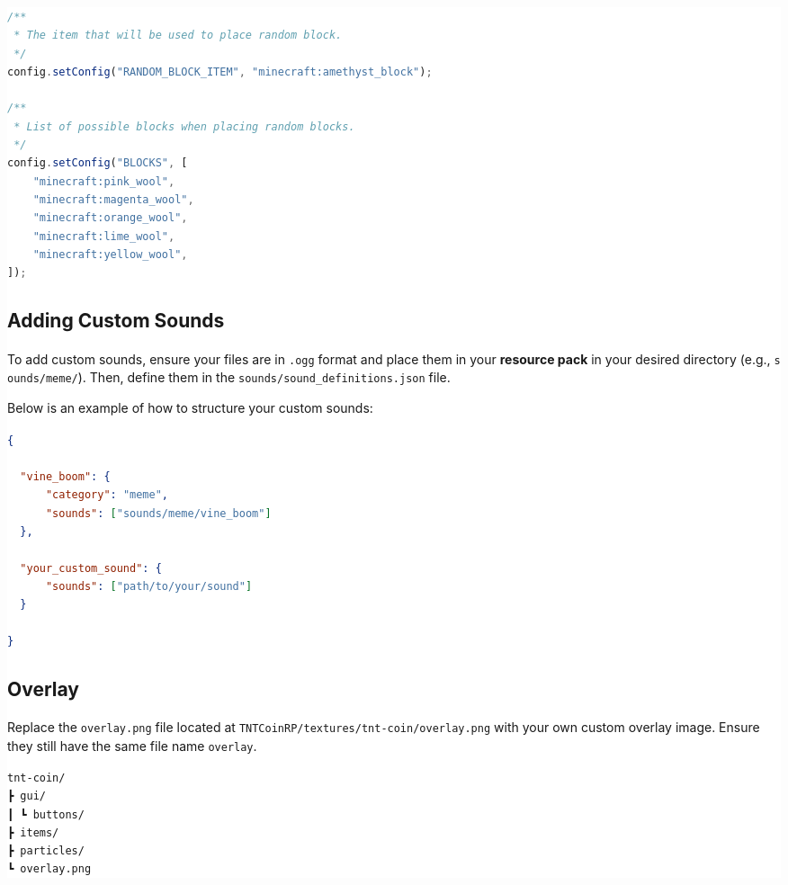 ```ts
/**
 * The item that will be used to place random block.
 */
config.setConfig("RANDOM_BLOCK_ITEM", "minecraft:amethyst_block");

/**
 * List of possible blocks when placing random blocks.
 */
config.setConfig("BLOCKS", [
    "minecraft:pink_wool",
    "minecraft:magenta_wool",
    "minecraft:orange_wool",
    "minecraft:lime_wool",
    "minecraft:yellow_wool",
]);
```

## Adding Custom Sounds

To add custom sounds, ensure your files are in `.ogg` format and place them in your **resource pack** in your desired directory (e.g., `sounds/meme/`). Then, define them in the `sounds/sound_definitions.json` file.

Below is an example of how to structure your custom sounds:

```json
{

  "vine_boom": {
      "category": "meme",
      "sounds": ["sounds/meme/vine_boom"]
  },

  "your_custom_sound": {
      "sounds": ["path/to/your/sound"]
  }

}
```

## Overlay

Replace the `overlay.png` file located at `TNTCoinRP/textures/tnt-coin/overlay.png` with your own custom overlay image. Ensure they still have the same file name `overlay`.

```
tnt-coin/
┣ gui/
┃ ┗ buttons/
┣ items/
┣ particles/
┗ overlay.png
```
